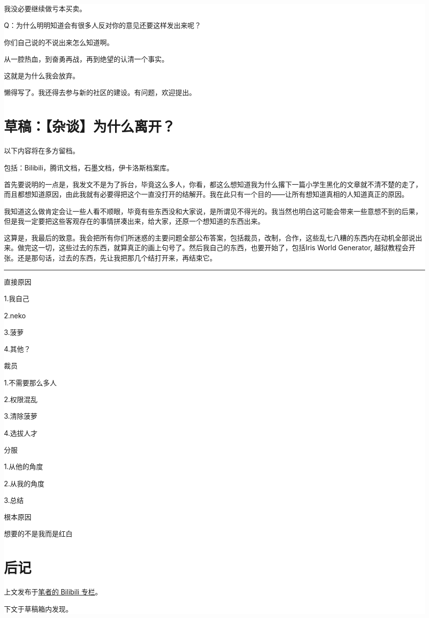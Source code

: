 我没必要继续做亏本买卖。

Q：为什么明明知道会有很多人反对你的意见还要这样发出来呢？

你们自己说的不说出来怎么知道啊。

从一腔热血，到奋勇再战，再到绝望的认清一个事实。

这就是为什么我会放弃。

懒得写了。我还得去参与新的社区的建设。有问题，欢迎提出。

# 草稿：【杂谈】为什么离开？

以下内容将在多方留档。

包括：Bilibili，腾讯文档，石墨文档，伊卡洛斯档案库。

首先要说明的一点是，我发文不是为了拆台，毕竟这么多人，你看，都这么想知道我为什么撂下一篇小学生黑化的文章就不清不楚的走了，而且都想知道原因，由此我就有必要得把这个一直没打开的结解开。我在此只有一个目的——让所有想知道真相的人知道真正的原因。

我知道这么做肯定会让一些人看不顺眼，毕竟有些东西没和大家说，是所谓见不得光的。我当然也明白这可能会带来一些意想不到的后果，但是我一定要把这些客观存在的事情拼凑出来，给大家，还原一个想知道的东西出来。

这算是，我最后的致意。我会把所有你们所迷惑的主要问题全部公布答案，包括裁员，改制，合作，这些乱七八糟的东西内在动机全部说出来。做完这一切，这些过去的东西，就算真正的画上句号了。然后我自己的东西，也要开始了，包括Iris World Generator, 越狱教程会开张。还是那句话，过去的东西，先让我把那几个结打开来，再结束它。

***

直接原因

1.我自己

2.neko

3.菠萝

4.其他？



裁员

1.不需要那么多人

2.权限混乱

3.清除菠萝

4.选拔人才



分服

1.从他的角度

2.从我的角度

3.总结



根本原因

想要的不是我而是红白

# 后记

上文发布于[笔者的 Bilibili 专栏](https://www.bilibili.com/opus/922415183987474457)。

下文于草稿箱内发现。